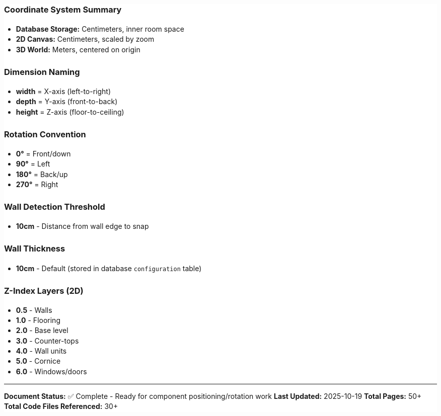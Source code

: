 ### Coordinate System Summary
- **Database Storage:** Centimeters, inner room space
- **2D Canvas:** Centimeters, scaled by zoom
- **3D World:** Meters, centered on origin

### Dimension Naming
- **width** = X-axis (left-to-right)
- **depth** = Y-axis (front-to-back)
- **height** = Z-axis (floor-to-ceiling)

### Rotation Convention
- **0°** = Front/down
- **90°** = Left
- **180°** = Back/up
- **270°** = Right

### Wall Detection Threshold
- **10cm** - Distance from wall edge to snap

### Wall Thickness
- **10cm** - Default (stored in database `configuration` table)

### Z-Index Layers (2D)
- **0.5** - Walls
- **1.0** - Flooring
- **2.0** - Base level
- **3.0** - Counter-tops
- **4.0** - Wall units
- **5.0** - Cornice
- **6.0** - Windows/doors

---

**Document Status:** ✅ Complete - Ready for component positioning/rotation work
**Last Updated:** 2025-10-19
**Total Pages:** 50+
**Total Code Files Referenced:** 30+
